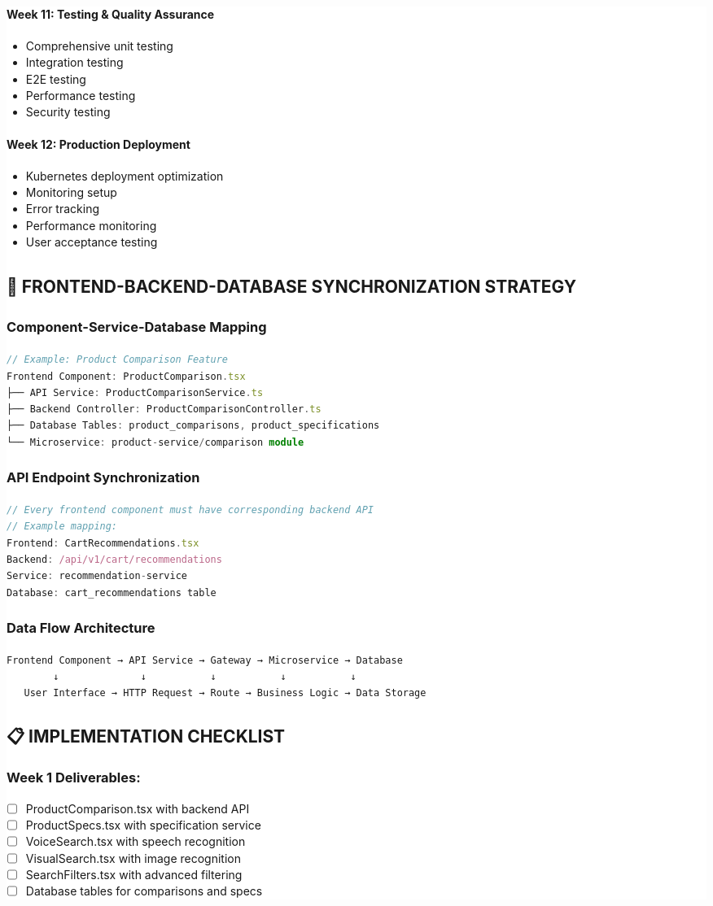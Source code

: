 #### **Week 11: Testing & Quality Assurance**
- Comprehensive unit testing
- Integration testing
- E2E testing
- Performance testing
- Security testing

#### **Week 12: Production Deployment**
- Kubernetes deployment optimization
- Monitoring setup
- Error tracking
- Performance monitoring
- User acceptance testing

## 🔄 FRONTEND-BACKEND-DATABASE SYNCHRONIZATION STRATEGY

### **Component-Service-Database Mapping**
```typescript
// Example: Product Comparison Feature
Frontend Component: ProductComparison.tsx
├── API Service: ProductComparisonService.ts
├── Backend Controller: ProductComparisonController.ts
├── Database Tables: product_comparisons, product_specifications
└── Microservice: product-service/comparison module
```

### **API Endpoint Synchronization**
```typescript
// Every frontend component must have corresponding backend API
// Example mapping:
Frontend: CartRecommendations.tsx
Backend: /api/v1/cart/recommendations
Service: recommendation-service
Database: cart_recommendations table
```

### **Data Flow Architecture**
```
Frontend Component → API Service → Gateway → Microservice → Database
        ↓              ↓           ↓           ↓           ↓
   User Interface → HTTP Request → Route → Business Logic → Data Storage
```

## 📋 IMPLEMENTATION CHECKLIST

### **Week 1 Deliverables:**
- [ ] ProductComparison.tsx with backend API
- [ ] ProductSpecs.tsx with specification service
- [ ] VoiceSearch.tsx with speech recognition
- [ ] VisualSearch.tsx with image recognition
- [ ] SearchFilters.tsx with advanced filtering
- [ ] Database tables for comparisons and specs
